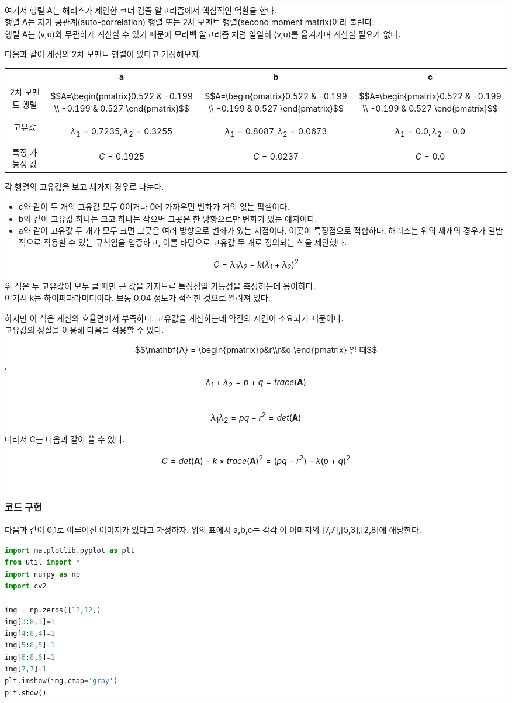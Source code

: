 

여기서 행렬 A는 해리스가 제안한 코너 검출 알고리즘에서 핵심적인 역할을 한다.   
행렬 A는 자가 공관계(auto-correlation) 행렬 또는 2차 모멘트 행렬(second moment matrix)이라 불린다.  
행렬 A는 (v,u)와 무관하게 계산할 수 있기 때문에 모라벡 알고리즘 처럼 일일히 (v,u)를 옮겨가며 계산할 필요가 없다. 

다음과 같이 세점의 2차 모멘트 행렬이 있다고 가정해보자.

|                 |                              a                               |                              b                               |                              c                               |
| :-------------: | :----------------------------------------------------------: | :----------------------------------------------------------: | :----------------------------------------------------------: |
| 2차 모멘트 행렬 | $$A=\begin{pmatrix}0.522 & -0.199 \\ -0.199 & 0.527 \end{pmatrix}$$ | $$A=\begin{pmatrix}0.522 & -0.199 \\ -0.199 & 0.527 \end{pmatrix}$$ | $$A=\begin{pmatrix}0.522 & -0.199 \\ -0.199 & 0.527 \end{pmatrix}$$ |
|     고유값      |          $$\lambda_{1}=0.7235, \lambda_{2}=0.3255$$          |          $$\lambda_{1}=0.8087, \lambda_{2}=0.0673$$          |             $$\lambda_{1}=0.0, \lambda_{2}=0.0$$             |
| 특징 가능성 값  |                         $$C=0.1925$$                         |                         $$C=0.0237$$                         |                          $$C=0.0$$                           |

각 행렬의 고유값을 보고 세가지 경우로 나눈다.
- c와 같이 두 개의 고유값 모두 0이거나 0에 가까우면 변화가 거의 없는 픽셀이다.
- b와 같이 고유값 하나는 크고 하나는 작으면 그곳은 한 방향으로만 변화가 있는 에지이다.
- a와 같이 고유값 두 개가 모두 크면 그곳은 여러 방향으로 변화가 있는 지점이다. 이곳이 특징점으로 적합하다.
해리스는 위의 세개의 경우가 일반적으로 적용할 수 있는 규칙임을 입증하고, 이를 바탕으로 고유값 두 개로 정의되는 식을 제안했다.




$$
C=\lambda_{1} \lambda_{2} - k(\lambda_{1}+\lambda_{2})^2
$$



위 식은 두 고유값이 모두 클 때만 큰 값을 가지므로 특징점일 가능성을 측정하는데 용이하다.  
여기서 k는 하이퍼파라미터이다. 보통 0.04 정도가 적절한 것으로 알려져 있다.

하지만 이 식은 계산의 효율면에서 부족하다. 고유값을 계산하는데 약간의 시간이 소요되기 때문이다.  
고유값의 성질을 이용해 다음을 적용할 수 있다.  



$$\mathbf{A} = \begin{pmatrix}p&r\\r&q \end{pmatrix} 일 때$$,  
$$\lambda_{1}+\lambda_{2}=p+q=trace(\mathbf{A})$$  
$$\lambda_{1} \lambda_{2} = pq-r^2 = det(\mathbf{A})$$



따라서 C는 다음과 같이 쓸 수 있다.


$$
C=det(\mathbf{A})-k \times trace(\mathbf{A})^2=(pq-r^2)-k(p+q)^2
$$



<br>


<h3>코드 구현</h3>

다음과 같이 0,1로 이루어진 이미지가 있다고 가정하자. 위의 표에서 a,b,c는 각각 이 이미지의 [7,7],[5,3],[2,8]에 해당한다.

```python
import matplotlib.pyplot as plt
from util import *
import numpy as np
import cv2

img = np.zeros([12,12])
img[3:8,3]=1
img[4:8,4]=1
img[5:8,5]=1
img[6:8,6]=1
img[7,7]=1
plt.imshow(img,cmap='gray')
plt.show()
```
